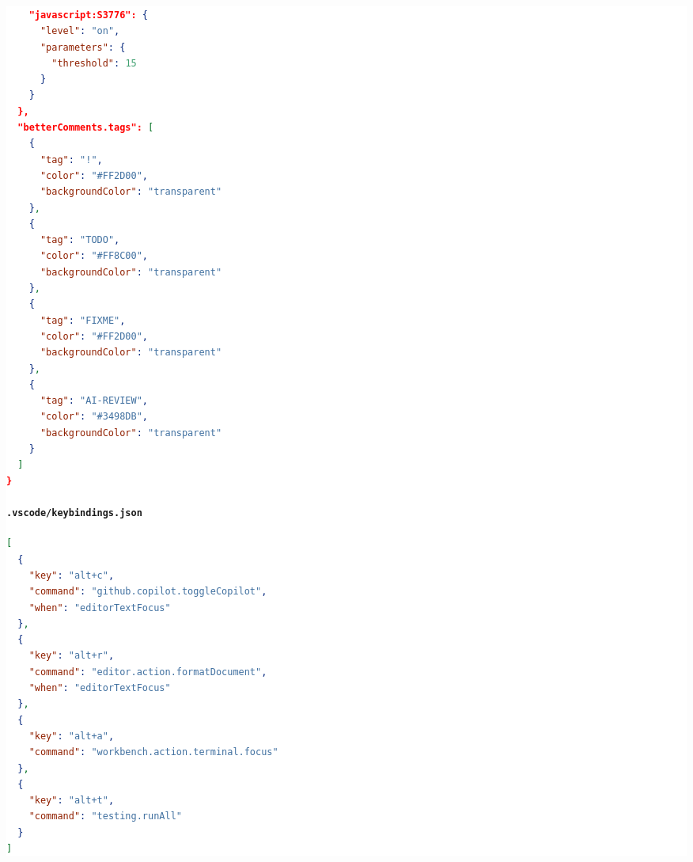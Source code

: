 ```json
    "javascript:S3776": {
      "level": "on",
      "parameters": {
        "threshold": 15
      }
    }
  },
  "betterComments.tags": [
    {
      "tag": "!",
      "color": "#FF2D00",
      "backgroundColor": "transparent"
    },
    {
      "tag": "TODO",
      "color": "#FF8C00",
      "backgroundColor": "transparent"
    },
    {
      "tag": "FIXME",
      "color": "#FF2D00",
      "backgroundColor": "transparent"
    },
    {
      "tag": "AI-REVIEW",
      "color": "#3498DB",
      "backgroundColor": "transparent"
    }
  ]
}
```

#### `.vscode/keybindings.json`
```json
[
  {
    "key": "alt+c",
    "command": "github.copilot.toggleCopilot",
    "when": "editorTextFocus"
  },
  {
    "key": "alt+r",
    "command": "editor.action.formatDocument",
    "when": "editorTextFocus"
  },
  {
    "key": "alt+a",
    "command": "workbench.action.terminal.focus"
  },
  {
    "key": "alt+t",
    "command": "testing.runAll"
  }
]
```
